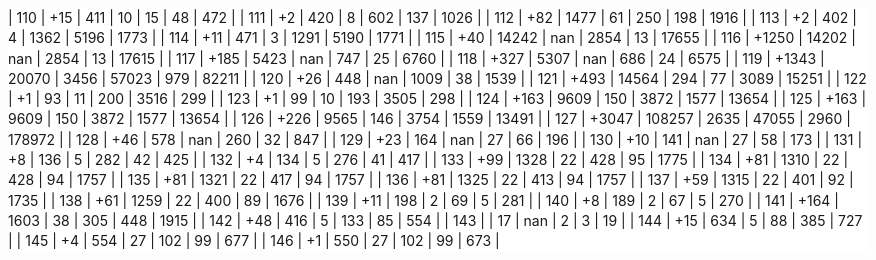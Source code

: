 |  110 |    +15 |      411 |         10 |          15 |    48    |     472 |
|  111 |     +2 |      420 |          8 |         602 |   137    |    1026 |
|  112 |    +82 |     1477 |         61 |         250 |   198    |    1916 |
|  113 |     +2 |      402 |          4 |        1362 |  5196    |    1773 |
|  114 |    +11 |      471 |          3 |        1291 |  5190    |    1771 |
|  115 |    +40 |    14242 |        nan |        2854 |    13    |   17655 |
|  116 |  +1250 |    14202 |        nan |        2854 |    13    |   17615 |
|  117 |   +185 |     5423 |        nan |         747 |    25    |    6760 |
|  118 |   +327 |     5307 |        nan |         686 |    24    |    6575 |
|  119 |  +1343 |    20070 |       3456 |       57023 |   979    |   82211 |
|  120 |    +26 |      448 |        nan |        1009 |    38    |    1539 |
|  121 |   +493 |    14564 |        294 |          77 |  3089    |   15251 |
|  122 |     +1 |       93 |         11 |         200 |  3516    |     299 |
|  123 |     +1 |       99 |         10 |         193 |  3505    |     298 |
|  124 |   +163 |     9609 |        150 |        3872 |  1577    |   13654 |
|  125 |   +163 |     9609 |        150 |        3872 |  1577    |   13654 |
|  126 |   +226 |     9565 |        146 |        3754 |  1559    |   13491 |
|  127 |  +3047 |   108257 |       2635 |       47055 |  2960    |  178972 |
|  128 |    +46 |      578 |        nan |         260 |    32    |     847 |
|  129 |    +23 |      164 |        nan |          27 |    66    |     196 |
|  130 |    +10 |      141 |        nan |          27 |    58    |     173 |
|  131 |     +8 |      136 |          5 |         282 |    42    |     425 |
|  132 |     +4 |      134 |          5 |         276 |    41    |     417 |
|  133 |    +99 |     1328 |         22 |         428 |    95    |    1775 |
|  134 |    +81 |     1310 |         22 |         428 |    94    |    1757 |
|  135 |    +81 |     1321 |         22 |         417 |    94    |    1757 |
|  136 |    +81 |     1325 |         22 |         413 |    94    |    1757 |
|  137 |    +59 |     1315 |         22 |         401 |    92    |    1735 |
|  138 |    +61 |     1259 |         22 |         400 |    89    |    1676 |
|  139 |    +11 |      198 |          2 |          69 |     5    |     281 |
|  140 |     +8 |      189 |          2 |          67 |     5    |     270 |
|  141 |   +164 |     1603 |         38 |         305 |   448    |    1915 |
|  142 |    +48 |      416 |          5 |         133 |    85    |     554 |
|  143 |        |       17 |        nan |           2 |     3    |      19 |
|  144 |    +15 |      634 |          5 |          88 |   385    |     727 |
|  145 |     +4 |      554 |         27 |         102 |    99    |     677 |
|  146 |     +1 |      550 |         27 |         102 |    99    |     673 |